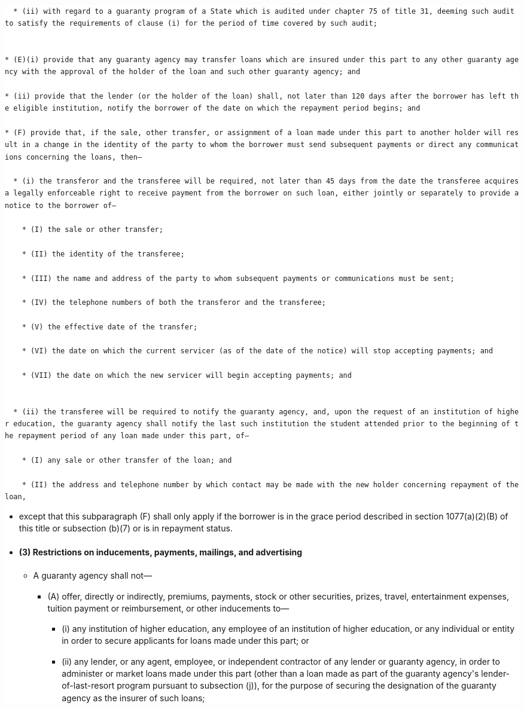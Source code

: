       * (ii) with regard to a guaranty program of a State which is audited under chapter 75 of title 31, deeming such audit to satisfy the requirements of clause (i) for the period of time covered by such audit;


    * (E)(i) provide that any guaranty agency may transfer loans which are insured under this part to any other guaranty agency with the approval of the holder of the loan and such other guaranty agency; and

    * (ii) provide that the lender (or the holder of the loan) shall, not later than 120 days after the borrower has left the eligible institution, notify the borrower of the date on which the repayment period begins; and

    * (F) provide that, if the sale, other transfer, or assignment of a loan made under this part to another holder will result in a change in the identity of the party to whom the borrower must send subsequent payments or direct any communications concerning the loans, then—

      * (i) the transferor and the transferee will be required, not later than 45 days from the date the transferee acquires a legally enforceable right to receive payment from the borrower on such loan, either jointly or separately to provide a notice to the borrower of—

        * (I) the sale or other transfer;

        * (II) the identity of the transferee;

        * (III) the name and address of the party to whom subsequent payments or communications must be sent;

        * (IV) the telephone numbers of both the transferor and the transferee;

        * (V) the effective date of the transfer;

        * (VI) the date on which the current servicer (as of the date of the notice) will stop accepting payments; and

        * (VII) the date on which the new servicer will begin accepting payments; and


      * (ii) the transferee will be required to notify the guaranty agency, and, upon the request of an institution of higher education, the guaranty agency shall notify the last such institution the student attended prior to the beginning of the repayment period of any loan made under this part, of—

        * (I) any sale or other transfer of the loan; and

        * (II) the address and telephone number by which contact may be made with the new holder concerning repayment of the loan,


  * except that this subparagraph (F) shall only apply if the borrower is in the grace period described in section 1077(a)(2)(B) of this title or subsection (b)(7) or is in repayment status.

* #### (3) Restrictions on inducements, payments, mailings, and advertising
  * A guaranty agency shall not—

    * (A) offer, directly or indirectly, premiums, payments, stock or other securities, prizes, travel, entertainment expenses, tuition payment or reimbursement, or other inducements to—

      * (i) any institution of higher education, any employee of an institution of higher education, or any individual or entity in order to secure applicants for loans made under this part; or

      * (ii) any lender, or any agent, employee, or independent contractor of any lender or guaranty agency, in order to administer or market loans made under this part (other than a loan made as part of the guaranty agency's lender-of-last-resort program pursuant to subsection (j)), for the purpose of securing the designation of the guaranty agency as the insurer of such loans;
